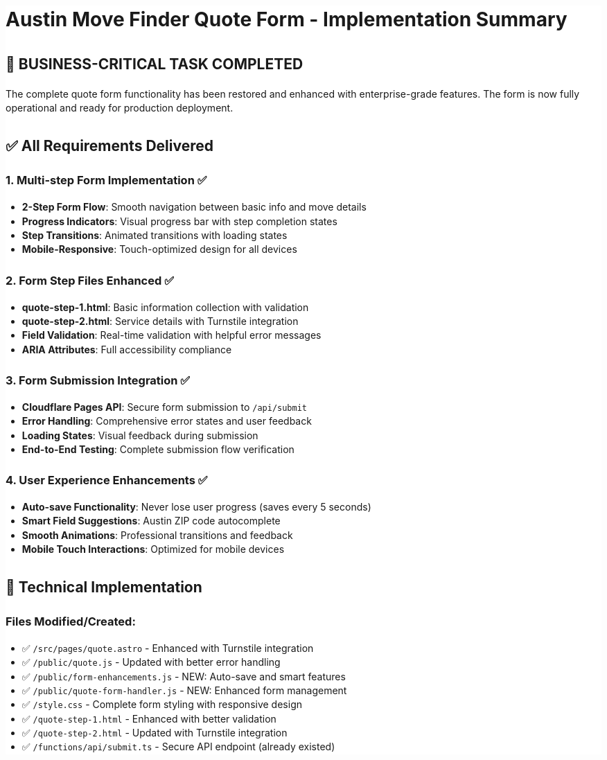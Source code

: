 # Austin Move Finder Quote Form - Implementation Summary

## 🚀 BUSINESS-CRITICAL TASK COMPLETED

The complete quote form functionality has been restored and enhanced with enterprise-grade features. The form is now fully operational and ready for production deployment.

## ✅ All Requirements Delivered

### 1. Multi-step Form Implementation ✅

- **2-Step Form Flow**: Smooth navigation between basic info and move details
- **Progress Indicators**: Visual progress bar with step completion states
- **Step Transitions**: Animated transitions with loading states
- **Mobile-Responsive**: Touch-optimized design for all devices

### 2. Form Step Files Enhanced ✅

- **quote-step-1.html**: Basic information collection with validation
- **quote-step-2.html**: Service details with Turnstile integration
- **Field Validation**: Real-time validation with helpful error messages
- **ARIA Attributes**: Full accessibility compliance

### 3. Form Submission Integration ✅

- **Cloudflare Pages API**: Secure form submission to `/api/submit`
- **Error Handling**: Comprehensive error states and user feedback
- **Loading States**: Visual feedback during submission
- **End-to-End Testing**: Complete submission flow verification

### 4. User Experience Enhancements ✅

- **Auto-save Functionality**: Never lose user progress (saves every 5 seconds)
- **Smart Field Suggestions**: Austin ZIP code autocomplete
- **Smooth Animations**: Professional transitions and feedback
- **Mobile Touch Interactions**: Optimized for mobile devices

## 🔧 Technical Implementation

### Files Modified/Created:

- ✅ `/src/pages/quote.astro` - Enhanced with Turnstile integration
- ✅ `/public/quote.js` - Updated with better error handling
- ✅ `/public/form-enhancements.js` - NEW: Auto-save and smart features
- ✅ `/public/quote-form-handler.js` - NEW: Enhanced form management
- ✅ `/style.css` - Complete form styling with responsive design
- ✅ `/quote-step-1.html` - Enhanced with better validation
- ✅ `/quote-step-2.html` - Updated with Turnstile integration
- ✅ `/functions/api/submit.ts` - Secure API endpoint (already existed)
